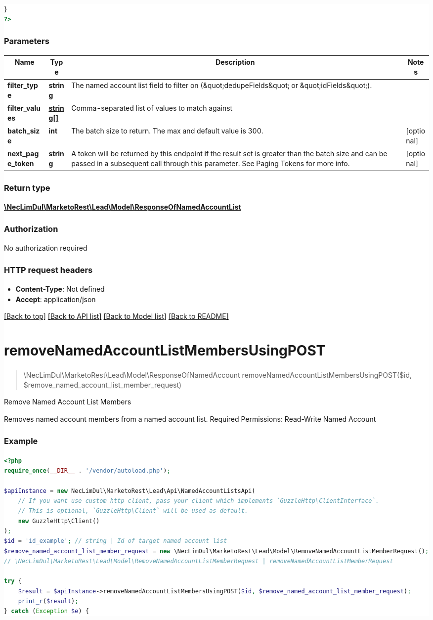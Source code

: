 ```php
}
?>
```

### Parameters

Name | Type | Description  | Notes
------------- | ------------- | ------------- | -------------
 **filter_type** | **string**| The named account list field to filter on (\&quot;dedupeFields\&quot; or \&quot;idFields\&quot;). |
 **filter_values** | [**string[]**](../Model/string.md)| Comma-separated list of values to match against |
 **batch_size** | **int**| The batch size to return.  The max and default value is 300. | [optional]
 **next_page_token** | **string**| A token will be returned by this endpoint if the result set is greater than the batch size and can be passed in a subsequent call through this parameter.  See Paging Tokens for more info. | [optional]

### Return type

[**\NecLimDul\MarketoRest\Lead\Model\ResponseOfNamedAccountList**](../Model/ResponseOfNamedAccountList.md)

### Authorization

No authorization required

### HTTP request headers

 - **Content-Type**: Not defined
 - **Accept**: application/json

[[Back to top]](#) [[Back to API list]](../../README.md#documentation-for-api-endpoints) [[Back to Model list]](../../README.md#documentation-for-models) [[Back to README]](../../README.md)

# **removeNamedAccountListMembersUsingPOST**
> \NecLimDul\MarketoRest\Lead\Model\ResponseOfNamedAccount removeNamedAccountListMembersUsingPOST($id, $remove_named_account_list_member_request)

Remove Named Account List Members

Removes named account members from a named account list.  Required Permissions: Read-Write Named Account

### Example
```php
<?php
require_once(__DIR__ . '/vendor/autoload.php');

$apiInstance = new NecLimDul\MarketoRest\Lead\Api\NamedAccountListsApi(
    // If you want use custom http client, pass your client which implements `GuzzleHttp\ClientInterface`.
    // This is optional, `GuzzleHttp\Client` will be used as default.
    new GuzzleHttp\Client()
);
$id = 'id_example'; // string | Id of target named account list
$remove_named_account_list_member_request = new \NecLimDul\MarketoRest\Lead\Model\RemoveNamedAccountListMemberRequest(); // \NecLimDul\MarketoRest\Lead\Model\RemoveNamedAccountListMemberRequest | removeNamedAccountListMemberRequest

try {
    $result = $apiInstance->removeNamedAccountListMembersUsingPOST($id, $remove_named_account_list_member_request);
    print_r($result);
} catch (Exception $e) {
```